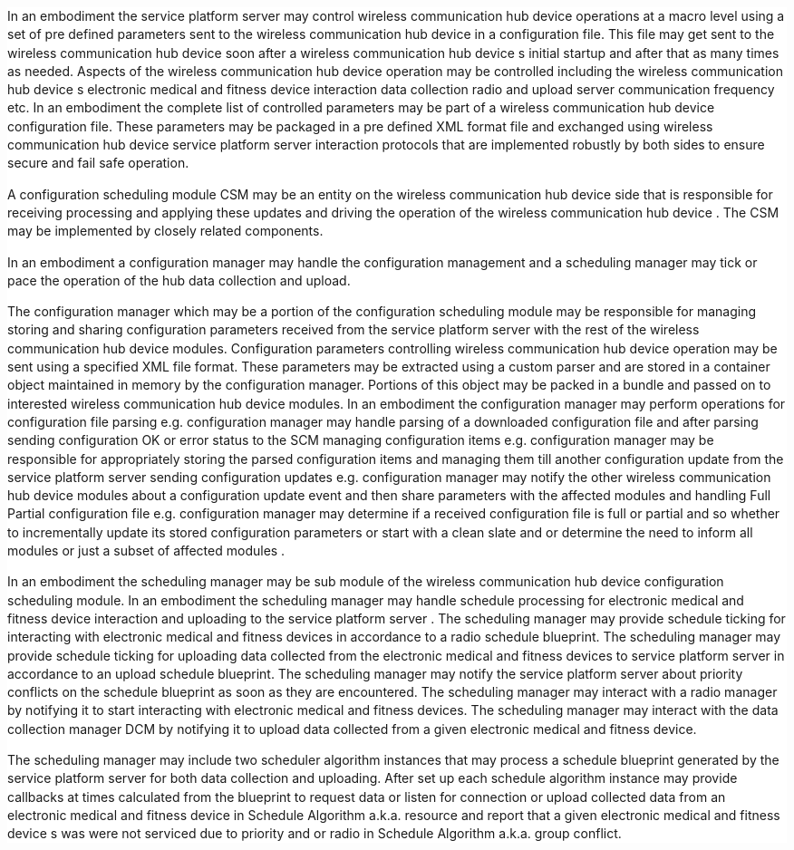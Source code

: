 In an embodiment the service platform server may control wireless communication hub device operations at a macro level using a set of pre defined parameters sent to the wireless communication hub device in a configuration file. This file may get sent to the wireless communication hub device soon after a wireless communication hub device s initial startup and after that as many times as needed. Aspects of the wireless communication hub device operation may be controlled including the wireless communication hub device s electronic medical and fitness device interaction data collection radio and upload server communication frequency etc. In an embodiment the complete list of controlled parameters may be part of a wireless communication hub device configuration file. These parameters may be packaged in a pre defined XML format file and exchanged using wireless communication hub device service platform server interaction protocols that are implemented robustly by both sides to ensure secure and fail safe operation.

A configuration scheduling module CSM may be an entity on the wireless communication hub device side that is responsible for receiving processing and applying these updates and driving the operation of the wireless communication hub device . The CSM may be implemented by closely related components.

In an embodiment a configuration manager may handle the configuration management and a scheduling manager may tick or pace the operation of the hub data collection and upload.

The configuration manager which may be a portion of the configuration scheduling module may be responsible for managing storing and sharing configuration parameters received from the service platform server with the rest of the wireless communication hub device modules. Configuration parameters controlling wireless communication hub device operation may be sent using a specified XML file format. These parameters may be extracted using a custom parser and are stored in a container object maintained in memory by the configuration manager. Portions of this object may be packed in a bundle and passed on to interested wireless communication hub device modules. In an embodiment the configuration manager may perform operations for configuration file parsing e.g. configuration manager may handle parsing of a downloaded configuration file and after parsing sending configuration OK or error status to the SCM managing configuration items e.g. configuration manager may be responsible for appropriately storing the parsed configuration items and managing them till another configuration update from the service platform server sending configuration updates e.g. configuration manager may notify the other wireless communication hub device modules about a configuration update event and then share parameters with the affected modules and handling Full Partial configuration file e.g. configuration manager may determine if a received configuration file is full or partial and so whether to incrementally update its stored configuration parameters or start with a clean slate and or determine the need to inform all modules or just a subset of affected modules .

In an embodiment the scheduling manager may be sub module of the wireless communication hub device configuration scheduling module. In an embodiment the scheduling manager may handle schedule processing for electronic medical and fitness device interaction and uploading to the service platform server . The scheduling manager may provide schedule ticking for interacting with electronic medical and fitness devices in accordance to a radio schedule blueprint. The scheduling manager may provide schedule ticking for uploading data collected from the electronic medical and fitness devices to service platform server in accordance to an upload schedule blueprint. The scheduling manager may notify the service platform server about priority conflicts on the schedule blueprint as soon as they are encountered. The scheduling manager may interact with a radio manager by notifying it to start interacting with electronic medical and fitness devices. The scheduling manager may interact with the data collection manager DCM by notifying it to upload data collected from a given electronic medical and fitness device.

The scheduling manager may include two scheduler algorithm instances that may process a schedule blueprint generated by the service platform server for both data collection and uploading. After set up each schedule algorithm instance may provide callbacks at times calculated from the blueprint to request data or listen for connection or upload collected data from an electronic medical and fitness device in Schedule Algorithm a.k.a. resource and report that a given electronic medical and fitness device s was were not serviced due to priority and or radio in Schedule Algorithm a.k.a. group conflict.
